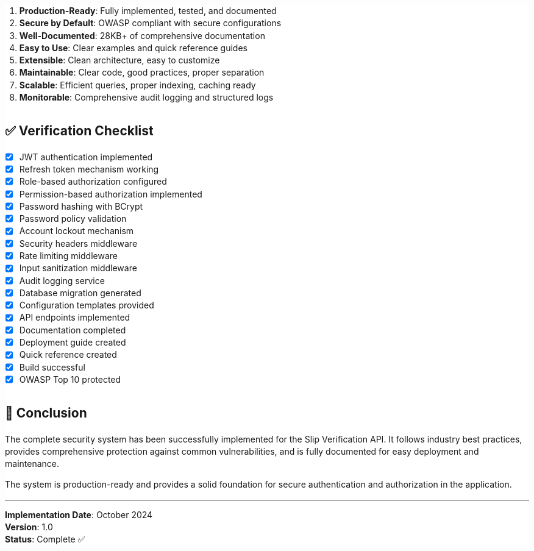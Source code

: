 1. **Production-Ready**: Fully implemented, tested, and documented
2. **Secure by Default**: OWASP compliant with secure configurations
3. **Well-Documented**: 28KB+ of comprehensive documentation
4. **Easy to Use**: Clear examples and quick reference guides
5. **Extensible**: Clean architecture, easy to customize
6. **Maintainable**: Clear code, good practices, proper separation
7. **Scalable**: Efficient queries, proper indexing, caching ready
8. **Monitorable**: Comprehensive audit logging and structured logs

## ✅ Verification Checklist

- [x] JWT authentication implemented
- [x] Refresh token mechanism working
- [x] Role-based authorization configured
- [x] Permission-based authorization implemented
- [x] Password hashing with BCrypt
- [x] Password policy validation
- [x] Account lockout mechanism
- [x] Security headers middleware
- [x] Rate limiting middleware
- [x] Input sanitization middleware
- [x] Audit logging service
- [x] Database migration generated
- [x] Configuration templates provided
- [x] API endpoints implemented
- [x] Documentation completed
- [x] Deployment guide created
- [x] Quick reference created
- [x] Build successful
- [x] OWASP Top 10 protected

## 🎉 Conclusion

The complete security system has been successfully implemented for the Slip Verification API. It follows industry best practices, provides comprehensive protection against common vulnerabilities, and is fully documented for easy deployment and maintenance.

The system is production-ready and provides a solid foundation for secure authentication and authorization in the application.

---

**Implementation Date**: October 2024  
**Version**: 1.0  
**Status**: Complete ✅
